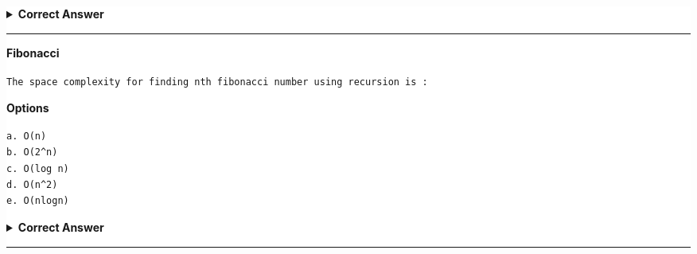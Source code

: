 <details><summary><strong>Correct Answer</strong></summary></details>

---

**Fibonacci**

    The space complexity for finding nth fibonacci number using recursion is :

**Options**

    a. O(n)
    b. O(2^n)
    c. O(log n)
    d. O(n^2)
    e. O(nlogn)

<details><summary><strong>Correct Answer</strong></summary></details>

---
